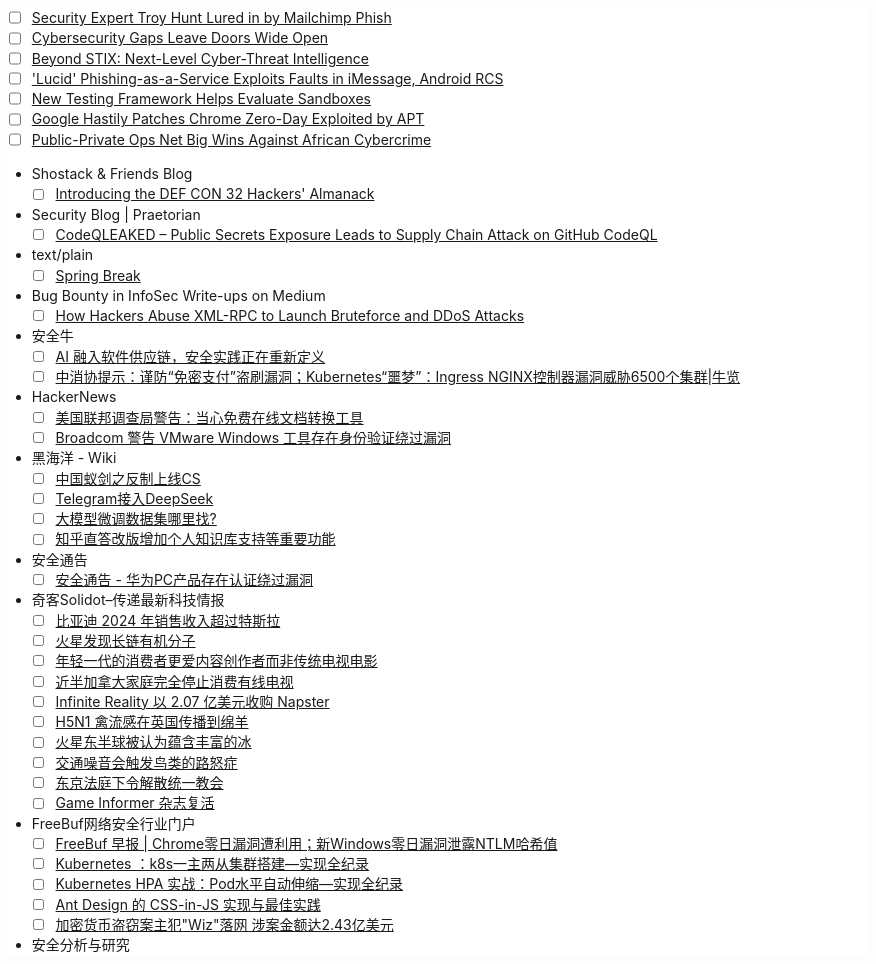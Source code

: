   - [ ] [Security Expert Troy Hunt Lured in by Mailchimp Phish](https://www.darkreading.com/cyberattacks-data-breaches/security-expert-troy-hunt-lured-mailchimp-phish)
  - [ ] [Cybersecurity Gaps Leave Doors Wide Open](https://www.darkreading.com/cyberattacks-data-breaches/cybersecurity-gaps-leave-doors-wide-open)
  - [ ] [Beyond STIX: Next-Level Cyber-Threat Intelligence](https://www.darkreading.com/threat-intelligence/beyond-stix-next-level-cyber-threat-intelligence)
  - [ ] ['Lucid' Phishing-as-a-Service Exploits Faults in iMessage, Android RCS](https://www.darkreading.com/threat-intelligence/lucid-phishing-exploits-imessage-android-rcs)
  - [ ] [New Testing Framework Helps Evaluate Sandboxes](https://www.darkreading.com/application-security/testing-framework-evaluate-sandbox)
  - [ ] [Google Hastily Patches Chrome Zero-Day Exploited by APT](https://www.darkreading.com/cyberattacks-data-breaches/google-patches-chrome-zero-day-exploited-apt)
  - [ ] [Public-Private Ops Net Big Wins Against African Cybercrime](https://www.darkreading.com/threat-intelligence/public-private-ops-big-wins-african-cybercrime)
- Shostack & Friends Blog
  - [ ] [Introducing the DEF CON 32 Hackers' Almanack](https://shostack.org/blog/def-con-almanack/)
- Security Blog | Praetorian
  - [ ] [CodeQLEAKED – Public Secrets Exposure Leads to Supply Chain Attack on GitHub CodeQL](https://www.praetorian.com/blog/codeqleaked-public-secrets-exposure-leads-to-supply-chain-attack-on-github-codeql/)
- text/plain
  - [ ] [Spring Break](https://textslashplain.com/2025/03/26/spring-break/)
- Bug Bounty in InfoSec Write-ups on Medium
  - [ ] [How Hackers Abuse XML-RPC to Launch Bruteforce and DDoS Attacks](https://infosecwriteups.com/how-hackers-abuse-xml-rpc-to-launch-bruteforce-and-ddos-attacks-40be5b310960?source=rss----7b722bfd1b8d--bug_bounty)
- 安全牛
  - [ ] [AI 融入软件供应链，安全实践正在重新定义](https://mp.weixin.qq.com/s?__biz=MjM5Njc3NjM4MA==&mid=2651135800&idx=1&sn=2808ac8c44e274c360b52e2ac586fff6&chksm=bd15afeb8a6226fdd799989c7c90d13dd282f77a331063e3ddd29c8f2152055399218f1ce027&scene=58&subscene=0#rd)
  - [ ] [中消协提示：谨防“免密支付”盗刷漏洞；Kubernetes“噩梦”：Ingress NGINX控制器漏洞威胁6500个集群|牛览](https://mp.weixin.qq.com/s?__biz=MjM5Njc3NjM4MA==&mid=2651135800&idx=2&sn=2d44a7244307ff61986d8b4e8a871ec6&chksm=bd15afeb8a6226fddedd8869139a1fb4e0052c0c4142a3f400c67c2ae9395e4a47bd901ef458&scene=58&subscene=0#rd)
- HackerNews
  - [ ] [美国联邦调查局警告：当心免费在线文档转换工具](https://hackernews.cc/archives/58049)
  - [ ] [Broadcom 警告 VMware Windows 工具存在身份验证绕过漏洞](https://hackernews.cc/archives/58046)
- 黑海洋 - Wiki
  - [ ] [中国蚁剑之反制上线CS](https://blog.upx8.com/4710)
  - [ ] [Telegram接入DeepSeek](https://blog.upx8.com/4709)
  - [ ] [大模型微调数据集哪里找?](https://blog.upx8.com/4707)
  - [ ] [知乎直答改版增加个人知识库支持等重要功能](https://blog.upx8.com/4706)
- 安全通告
  - [ ] [安全通告 - 华为PC产品存在认证绕过漏洞](//www.huawei.com/cn/psirt/security-advisories/2025/huawei-sa-20250325-01-pc-cn)
- 奇客Solidot–传递最新科技情报
  - [ ] [比亚迪 2024 年销售收入超过特斯拉](https://www.solidot.org/story?sid=80892)
  - [ ] [火星发现长链有机分子](https://www.solidot.org/story?sid=80891)
  - [ ] [年轻一代的消费者更爱内容创作者而非传统电视电影](https://www.solidot.org/story?sid=80889)
  - [ ] [近半加拿大家庭完全停止消费有线电视](https://www.solidot.org/story?sid=80888)
  - [ ] [Infinite Reality 以 2.07 亿美元收购 Napster](https://www.solidot.org/story?sid=80887)
  - [ ] [H5N1 禽流感在英国传播到绵羊](https://www.solidot.org/story?sid=80886)
  - [ ] [火星东半球被认为蕴含丰富的冰](https://www.solidot.org/story?sid=80885)
  - [ ] [交通噪音会触发鸟类的路怒症](https://www.solidot.org/story?sid=80884)
  - [ ] [东京法庭下令解散统一教会](https://www.solidot.org/story?sid=80883)
  - [ ] [Game Informer 杂志复活](https://www.solidot.org/story?sid=80882)
- FreeBuf网络安全行业门户
  - [ ] [FreeBuf 早报 | Chrome零日漏洞遭利用；新Windows零日漏洞泄露NTLM哈希值](https://www.freebuf.com/news/425795.html)
  - [ ] [Kubernetes ：k8s一主两从集群搭建—实现全纪录](https://www.freebuf.com/articles/container/418863.html)
  - [ ] [Kubernetes HPA 实战：Pod水平自动伸缩—实现全纪录](https://www.freebuf.com/articles/container/418864.html)
  - [ ] [Ant Design 的 CSS-in-JS 实现与最佳实践](https://www.freebuf.com/articles/others-articles/419315.html)
  - [ ] [加密货币盗窃案主犯"Wiz"落网 涉案金额达2.43亿美元](https://www.freebuf.com/news/425807.html)
- 安全分析与研究